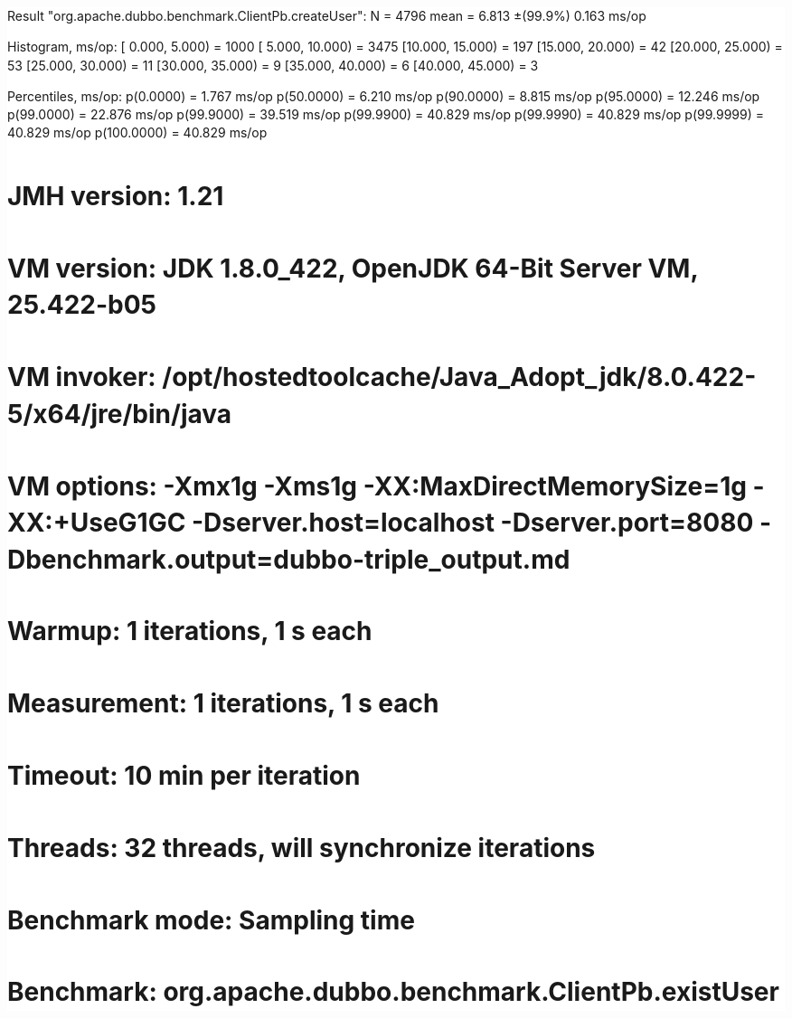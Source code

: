 

Result "org.apache.dubbo.benchmark.ClientPb.createUser":
  N = 4796
  mean =      6.813 ±(99.9%) 0.163 ms/op

  Histogram, ms/op:
    [ 0.000,  5.000) = 1000 
    [ 5.000, 10.000) = 3475 
    [10.000, 15.000) = 197 
    [15.000, 20.000) = 42 
    [20.000, 25.000) = 53 
    [25.000, 30.000) = 11 
    [30.000, 35.000) = 9 
    [35.000, 40.000) = 6 
    [40.000, 45.000) = 3 

  Percentiles, ms/op:
      p(0.0000) =      1.767 ms/op
     p(50.0000) =      6.210 ms/op
     p(90.0000) =      8.815 ms/op
     p(95.0000) =     12.246 ms/op
     p(99.0000) =     22.876 ms/op
     p(99.9000) =     39.519 ms/op
     p(99.9900) =     40.829 ms/op
     p(99.9990) =     40.829 ms/op
     p(99.9999) =     40.829 ms/op
    p(100.0000) =     40.829 ms/op


# JMH version: 1.21
# VM version: JDK 1.8.0_422, OpenJDK 64-Bit Server VM, 25.422-b05
# VM invoker: /opt/hostedtoolcache/Java_Adopt_jdk/8.0.422-5/x64/jre/bin/java
# VM options: -Xmx1g -Xms1g -XX:MaxDirectMemorySize=1g -XX:+UseG1GC -Dserver.host=localhost -Dserver.port=8080 -Dbenchmark.output=dubbo-triple_output.md
# Warmup: 1 iterations, 1 s each
# Measurement: 1 iterations, 1 s each
# Timeout: 10 min per iteration
# Threads: 32 threads, will synchronize iterations
# Benchmark mode: Sampling time
# Benchmark: org.apache.dubbo.benchmark.ClientPb.existUser
